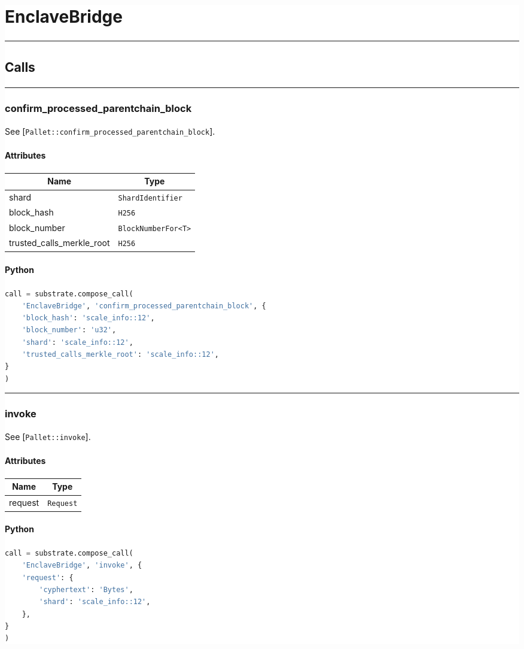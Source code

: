 
# EnclaveBridge

---------
## Calls

---------
### confirm_processed_parentchain_block
See [`Pallet::confirm_processed_parentchain_block`].
#### Attributes
| Name | Type |
| -------- | -------- | 
| shard | `ShardIdentifier` | 
| block_hash | `H256` | 
| block_number | `BlockNumberFor<T>` | 
| trusted_calls_merkle_root | `H256` | 

#### Python
```python
call = substrate.compose_call(
    'EnclaveBridge', 'confirm_processed_parentchain_block', {
    'block_hash': 'scale_info::12',
    'block_number': 'u32',
    'shard': 'scale_info::12',
    'trusted_calls_merkle_root': 'scale_info::12',
}
)
```

---------
### invoke
See [`Pallet::invoke`].
#### Attributes
| Name | Type |
| -------- | -------- | 
| request | `Request` | 

#### Python
```python
call = substrate.compose_call(
    'EnclaveBridge', 'invoke', {
    'request': {
        'cyphertext': 'Bytes',
        'shard': 'scale_info::12',
    },
}
)
```
